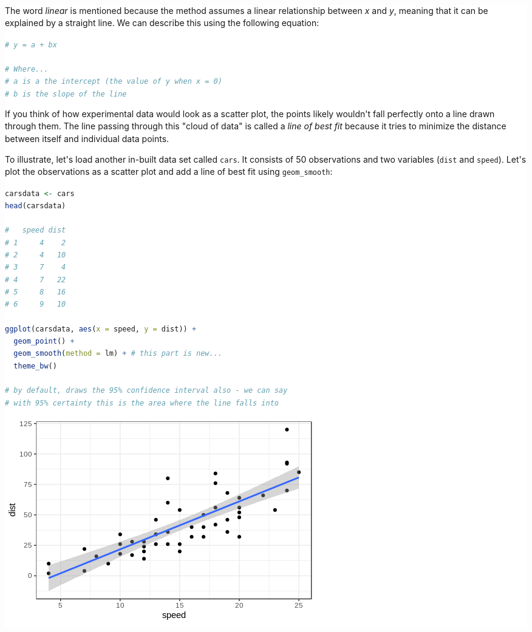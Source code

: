 The word _linear_ is mentioned because the method assumes a linear relationship between _x_ and _y_, meaning that it can be explained by a straight line. We can describe this using the following equation:

```r
# y = a + bx

# Where...
# a is a the intercept (the value of y when x = 0)
# b is the slope of the line
```

If you think of how experimental data would look as a scatter plot, the points likely wouldn't fall perfectly onto a line drawn through them. The line passing through this "cloud of data" is called a _line of best fit_ because it tries to minimize the distance between itself and individual data points.

To illustrate, let's load another in-built data set called `cars`. It consists of 50 observations and two variables (`dist` and `speed`). Let's plot the observations as a scatter plot and add a line of best fit using `geom_smooth`:

```r
carsdata <- cars
head(carsdata)

#   speed dist
# 1     4    2
# 2     4   10
# 3     7    4
# 4     7   22
# 5     8   16
# 6     9   10

ggplot(carsdata, aes(x = speed, y = dist)) +
  geom_point() +
  geom_smooth(method = lm) + # this part is new...
  theme_bw()

# by default, draws the 95% confidence interval also - we can say
# with 95% certainty this is the area where the line falls into
```

![](Images/cars_bestfit.png?raw=true)
